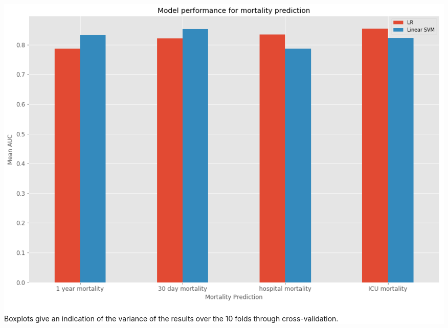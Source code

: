 ![](/images/gsoc/mp-results.png "Mortality prediction results")

Boxplots give an indication of the variance of the results over the 10 folds through cross-validation.
